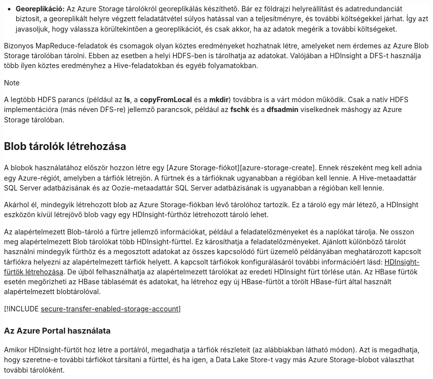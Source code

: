 * **Georeplikáció:** Az Azure Storage tárolókról georeplikálás készíthető. Bár ez földrajzi helyreállítást és adatredundanciát biztosít, a georeplikált helyre végzett feladatátvétel súlyos hatással van a teljesítményre, és további költségekkel járhat. Így azt javasoljuk, hogy válassza körültekintően a georeplikációt, és csak akkor, ha az adatok megérik a további költségeket.

Bizonyos MapReduce-feladatok és csomagok olyan köztes eredményeket hozhatnak létre, amelyeket nem érdemes az Azure Blob Storage tárolóban tárolni. Ebben az esetben a helyi HDFS-ben is tárolhatja az adatokat. Valójában a HDInsight a DFS-t használja több ilyen köztes eredményhez a Hive-feladatokban és egyéb folyamatokban.

> [!NOTE]
> A legtöbb HDFS parancs (például az <b>ls</b>, a <b>copyFromLocal</b> és a <b>mkdir</b>) továbbra is a várt módon működik. Csak a natív HDFS implementációra (más néven DFS-re) jellemző parancsok, például az <b>fschk</b> és a <b>dfsadmin</b> viselkednek máshogy az Azure Storage tárolóban.
> 
> 

## <a name="create-blob-containers"></a>Blob tárolók létrehozása
A blobok használatához először hozzon létre egy [Azure Storage-fiókot][azure-storage-create]. Ennek részeként meg kell adnia egy Azure-régiót, amelyben a tárfiók létrejön. A fürtnek és a tárfióknak ugyanabban a régióban kell lennie. A Hive-metaadattár SQL Server adatbázisának és az Oozie-metaadattár SQL Server adatbázisának is ugyanabban a régióban kell lennie.

Akárhol él, mindegyik létrehozott blob az Azure Storage-fiókban lévő tárolóhoz tartozik. Ez a tároló egy már létező, a HDInsight eszközön kívül létrejövő blob vagy egy HDInsight-fürthöz létrehozott tároló lehet.

Az alapértelmezett Blob-tároló a fürtre jellemző információkat, például a feladatelőzményeket és a naplókat tárolja. Ne osszon meg alapértelmezett Blob tárolókat több HDInsight-fürttel. Ez károsíthatja a feladatelőzményeket. Ajánlott különböző tárolót használni mindegyik fürthöz és a megosztott adatokat az összes kapcsolódó fürt üzemelő példányában meghatározott kapcsolt tárfiókra helyezni az alapértelmezett tárfiók helyett. A kapcsolt tárfiókok konfigurálásáról további információért lásd: [HDInsight-fürtök létrehozása][hdinsight-creation]. De újból felhasználhatja az alapértelmezett tárolókat az eredeti HDInsight fürt törlése után. Az HBase fürtök esetén megőrizheti az HBase táblasémát és adatokat, ha létrehoz egy új HBase-fürtöt a törölt HBase-fürt által használt alapértelmezett blobtárolóval.

[!INCLUDE [secure-transfer-enabled-storage-account](../../includes/hdinsight-secure-transfer.md)]

### <a name="use-the-azure-portal"></a>Az Azure Portal használata
Amikor HDInsight-fürtöt hoz létre a portálról, megadhatja a tárfiók részleteit (az alábbiakban látható módon). Azt is megadhatja, hogy szeretne-e további tárfiókot társítani a fürttel, és ha igen, a Data Lake Store-t vagy más Azure Storage-blobot választhat további tárolóként.


[hdinsight-use-sas]: hdinsight-storage-sharedaccesssignature-permissions.md
[powershell-install]: /powershell/azureps-cmdlets-docs
[hdinsight-creation]: hdinsight-hadoop-provision-linux-clusters.md
[hdinsight-upload-data]: hdinsight-upload-data.md
[blob-storage-restAPI]: http://msdn.microsoft.com/library/windowsazure/dd135733.aspx
[img-hdi-powershell-blobcommands]: ./media/hdinsight-hadoop-use-blob-storage/HDI.PowerShell.BlobCommands.png
[img-hdi-quick-create]: ./media/hdinsight-hadoop-use-blob-storage/HDI.QuickCreateCluster.png
[img-hdi-custom-create-storage-account]: ./media/hdinsight-hadoop-use-blob-storage/HDI.CustomCreateStorageAccount.png  